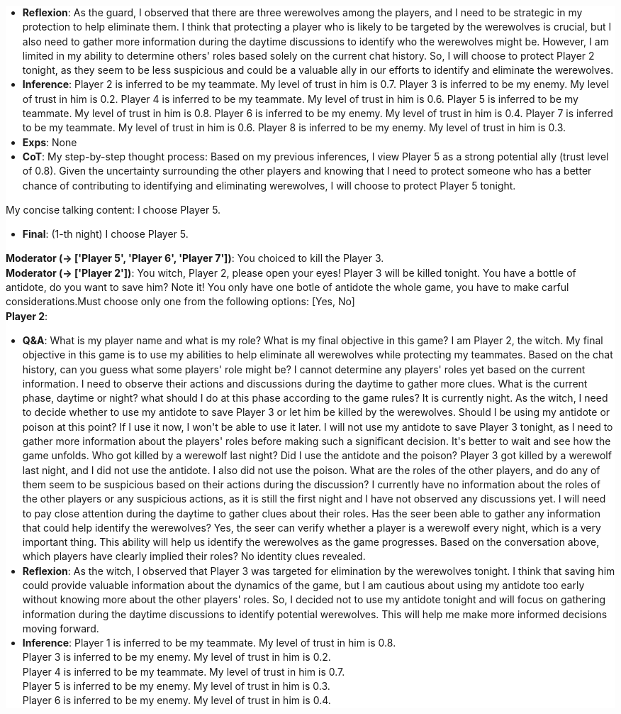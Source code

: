 - **Reflexion**: As the guard, I observed that there are three werewolves among the players, and I need to be strategic in my protection to help eliminate them. I think that protecting a player who is likely to be targeted by the werewolves is crucial, but I also need to gather more information during the daytime discussions to identify who the werewolves might be. However, I am limited in my ability to determine others' roles based solely on the current chat history. So, I will choose to protect Player 2 tonight, as they seem to be less suspicious and could be a valuable ally in our efforts to identify and eliminate the werewolves.  
- **Inference**: Player 2 is inferred to be my teammate. My level of trust in him is 0.7.
Player 3 is inferred to be my enemy. My level of trust in him is 0.2.
Player 4 is inferred to be my teammate. My level of trust in him is 0.6.
Player 5 is inferred to be my teammate. My level of trust in him is 0.8.
Player 6 is inferred to be my enemy. My level of trust in him is 0.4.
Player 7 is inferred to be my teammate. My level of trust in him is 0.6.
Player 8 is inferred to be my enemy. My level of trust in him is 0.3.  
- **Exps**: None  
- **CoT**: My step-by-step thought process: Based on my previous inferences, I view Player 5 as a strong potential ally (trust level of 0.8). Given the uncertainty surrounding the other players and knowing that I need to protect someone who has a better chance of contributing to identifying and eliminating werewolves, I will choose to protect Player 5 tonight.

My concise talking content: I choose Player 5.  

- **Final**: (1-th night) I choose Player 5.  

**Moderator (-> ['Player 5', 'Player 6', 'Player 7'])**: You choiced to kill the Player 3.  
**Moderator (-> ['Player 2'])**: You witch, Player 2, please open your eyes! Player 3 will be killed tonight. You have a bottle of antidote, do you want to save him? Note it! You only have one botle of antidote the whole game, you have to make carful considerations.Must choose only one from the following options: [Yes, No]  
**Player 2**:  
- **Q&A**: What is my player name and what is my role? What is my final objective in this game? I am Player 2, the witch. My final objective in this game is to use my abilities to help eliminate all werewolves while protecting my teammates.
Based on the chat history, can you guess what some players' role might be? I cannot determine any players' roles yet based on the current information. I need to observe their actions and discussions during the daytime to gather more clues.
What is the current phase, daytime or night? what should I do at this phase according to the game rules? It is currently night. As the witch, I need to decide whether to use my antidote to save Player 3 or let him be killed by the werewolves.
Should I be using my antidote or poison at this point? If I use it now, I won't be able to use it later. I will not use my antidote to save Player 3 tonight, as I need to gather more information about the players' roles before making such a significant decision. It's better to wait and see how the game unfolds.
Who got killed by a werewolf last night? Did I use the antidote and the poison? Player 3 got killed by a werewolf last night, and I did not use the antidote. I also did not use the poison.
What are the roles of the other players, and do any of them seem to be suspicious based on their actions during the discussion? I currently have no information about the roles of the other players or any suspicious actions, as it is still the first night and I have not observed any discussions yet. I will need to pay close attention during the daytime to gather clues about their roles.
Has the seer been able to gather any information that could help identify the werewolves? Yes, the seer can verify whether a player is a werewolf every night, which is a very important thing. This ability will help us identify the werewolves as the game progresses.
Based on the conversation above, which players have clearly implied their roles? No identity clues revealed.  
- **Reflexion**: As the witch, I observed that Player 3 was targeted for elimination by the werewolves tonight. I think that saving him could provide valuable information about the dynamics of the game, but I am cautious about using my antidote too early without knowing more about the other players' roles. So, I decided not to use my antidote tonight and will focus on gathering information during the daytime discussions to identify potential werewolves. This will help me make more informed decisions moving forward.  
- **Inference**: Player 1 is inferred to be my teammate. My level of trust in him is 0.8.  
Player 3 is inferred to be my enemy. My level of trust in him is 0.2.  
Player 4 is inferred to be my teammate. My level of trust in him is 0.7.  
Player 5 is inferred to be my enemy. My level of trust in him is 0.3.  
Player 6 is inferred to be my enemy. My level of trust in him is 0.4.  